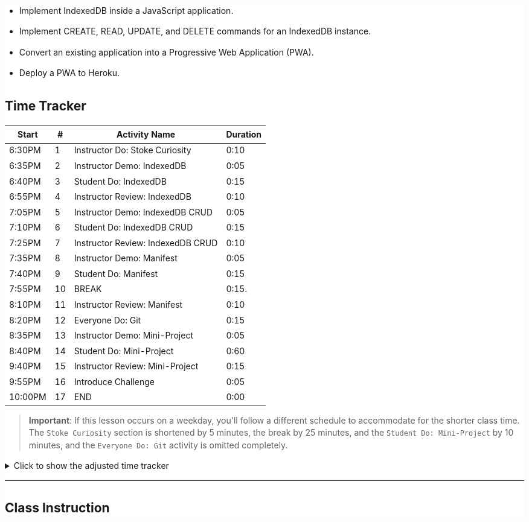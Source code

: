 * Implement IndexedDB inside a JavaScript application.

* Implement CREATE, READ, UPDATE, and DELETE commands for an IndexedDB instance.

* Convert an existing application into a Progressive Web Application (PWA).

* Deploy a PWA to Heroku.

## Time Tracker

| Start  | #   | Activity Name                      | Duration |
|---     |---  |---                                 |---       |
| 6:30PM | 1   | Instructor Do: Stoke Curiosity     | 0:10     |
| 6:35PM | 2   | Instructor Demo: IndexedDB         | 0:05     |
| 6:40PM | 3   | Student Do: IndexedDB              | 0:15     |
| 6:55PM | 4   | Instructor Review: IndexedDB       | 0:10     |
| 7:05PM | 5   | Instructor Demo: IndexedDB CRUD    | 0:05     |
| 7:10PM | 6   | Student Do: IndexedDB CRUD         | 0:15     |
| 7:25PM | 7   | Instructor Review: IndexedDB CRUD  | 0:10     |
| 7:35PM | 8   | Instructor Demo: Manifest          | 0:05     |
| 7:40PM | 9   | Student Do: Manifest               | 0:15     |
| 7:55PM | 10  | BREAK                              | 0:15.    |
| 8:10PM | 11  | Instructor Review: Manifest        | 0:10     |
| 8:20PM | 12  | Everyone Do: Git                   | 0:15     |
| 8:35PM | 13  | Instructor Demo: Mini-Project      | 0:05     |
| 8:40PM | 14  | Student Do: Mini-Project           | 0:60     |
| 9:40PM | 15  | Instructor Review: Mini-Project    | 0:15     |
| 9:55PM | 16  | Introduce Challenge                | 0:05     |
| 10:00PM| 17  | END                                | 0:00     |

> **Important**: If this lesson occurs on a weekday, you'll follow a different schedule to accommodate for the shorter class time. The `Stoke Curiosity` section is shortened by 5 minutes, the break by 25 minutes, and the `Student Do: Mini-Project` by 10 minutes, and the `Everyone Do: Git` activity is omitted completely.

<details><summary>Click to show the adjusted time tracker</summary></details>

---

## Class Instruction

